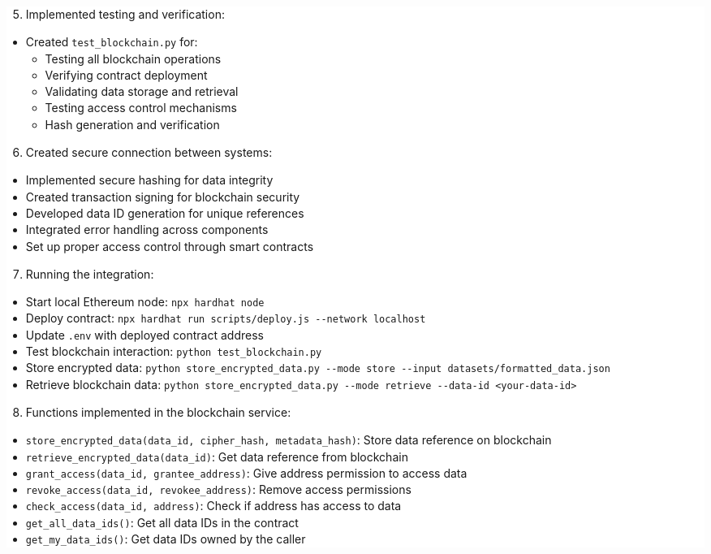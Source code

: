 
5. Implemented testing and verification:
* Created `test_blockchain.py` for:
  * Testing all blockchain operations
  * Verifying contract deployment
  * Validating data storage and retrieval
  * Testing access control mechanisms
  * Hash generation and verification


6. Created secure connection between systems:
* Implemented secure hashing for data integrity
* Created transaction signing for blockchain security
* Developed data ID generation for unique references
* Integrated error handling across components
* Set up proper access control through smart contracts


7. Running the integration:
* Start local Ethereum node: `npx hardhat node`
* Deploy contract: `npx hardhat run scripts/deploy.js --network localhost`
* Update `.env` with deployed contract address
* Test blockchain interaction: `python test_blockchain.py`
* Store encrypted data: `python store_encrypted_data.py --mode store --input datasets/formatted_data.json`
* Retrieve blockchain data: `python store_encrypted_data.py --mode retrieve --data-id <your-data-id>`


8. Functions implemented in the blockchain service:
* `store_encrypted_data(data_id, cipher_hash, metadata_hash)`: Store data reference on blockchain
* `retrieve_encrypted_data(data_id)`: Get data reference from blockchain
* `grant_access(data_id, grantee_address)`: Give address permission to access data
* `revoke_access(data_id, revokee_address)`: Remove access permissions
* `check_access(data_id, address)`: Check if address has access to data
* `get_all_data_ids()`: Get all data IDs in the contract
* `get_my_data_ids()`: Get data IDs owned by the caller









